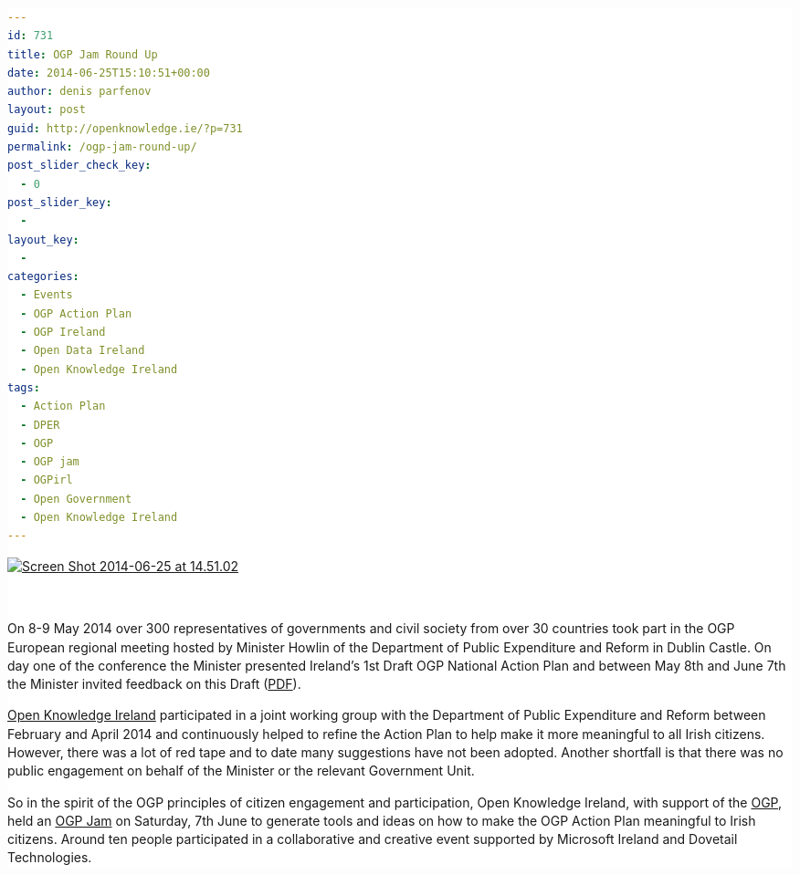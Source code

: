 ```yaml
---
id: 731
title: OGP Jam Round Up
date: 2014-06-25T15:10:51+00:00
author: denis parfenov
layout: post
guid: http://openknowledge.ie/?p=731
permalink: /ogp-jam-round-up/
post_slider_check_key:
  - 0
post_slider_key:
  - 
layout_key:
  - 
categories:
  - Events
  - OGP Action Plan
  - OGP Ireland
  - Open Data Ireland
  - Open Knowledge Ireland
tags:
  - Action Plan
  - DPER
  - OGP
  - OGP jam
  - OGPirl
  - Open Government
  - Open Knowledge Ireland
---
```

[<img class="alignleft size-full wp-image-741" src="http://openknowledge.ie/wp-content/uploads/2014/06/Screen-Shot-2014-06-25-at-14.51.02.png" alt="Screen Shot 2014-06-25 at 14.51.02" width="1419" height="585" srcset="https://openknowledge.ie/wp-content/uploads/2014/06/Screen-Shot-2014-06-25-at-14.51.02.png 1419w, https://openknowledge.ie/wp-content/uploads/2014/06/Screen-Shot-2014-06-25-at-14.51.02-300x123.png 300w, https://openknowledge.ie/wp-content/uploads/2014/06/Screen-Shot-2014-06-25-at-14.51.02-1024x422.png 1024w" sizes="(max-width: 1419px) 100vw, 1419px" />](http://openknowledge.ie/wp-content/uploads/2014/06/Screen-Shot-2014-06-25-at-14.51.02.png)

&nbsp;

On 8-9 May 2014 over 300 representatives of governments and civil society from over 30 countries took part in the OGP European regional meeting hosted by Minister Howlin of the Department of Public Expenditure and Reform in Dublin Castle. On day one of the conference the Minister presented Ireland’s 1st Draft OGP National Action Plan and between May 8th and June 7th the Minister invited feedback on this Draft ([PDF](http://www.per.gov.ie/open-government-partnership-minister-publishes-irelands-draft-national-action-plan/)).

[Open Knowledge Ireland](http://www.openknowledge.ie/) participated in a joint working group with the Department of Public Expenditure and Reform between February and April 2014 and continuously helped to refine the Action Plan to help make it more meaningful to all Irish citizens. However, there was a lot of red tape and to date many suggestions have not been adopted. Another shortfall is that there was no public engagement on behalf of the Minister or the relevant Government Unit.

So in the spirit of the OGP principles of citizen engagement and participation, Open Knowledge Ireland, with support of the [OGP](http://www.opengovpartnership.org/), held an <a href="https://ti.to/open-knowledge-ireland/ogp-jam-2014" target="_blank">OGP Jam</a> on Saturday, 7th June to generate tools and ideas on how to make the OGP Action Plan meaningful to Irish citizens. Around ten people participated in a collaborative and creative event supported by Microsoft Ireland and Dovetail Technologies.
